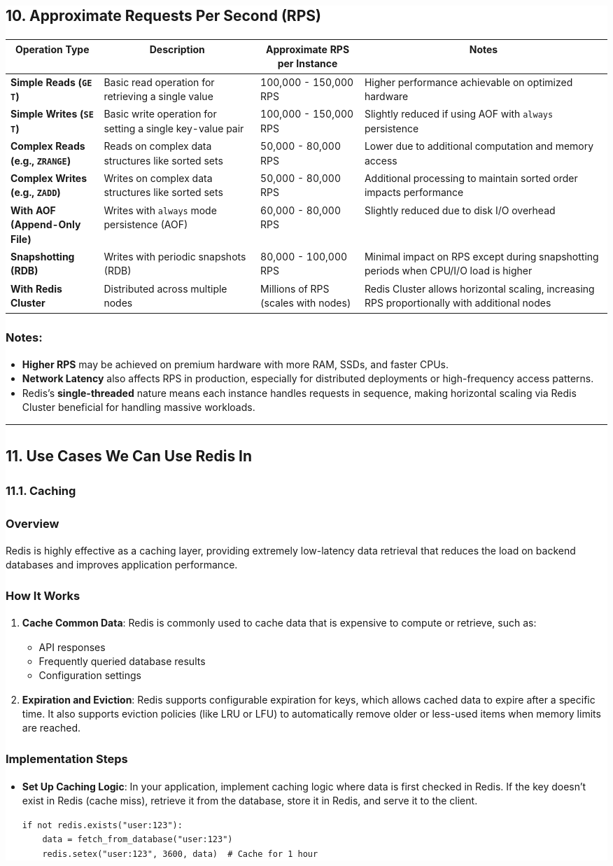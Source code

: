 
## 10. **Approximate Requests Per Second (RPS)**

| **Operation Type**              | **Description**                                               | **Approximate RPS per Instance**       | **Notes**                                                                                     |
|---------------------------------|---------------------------------------------------------------|----------------------------------------|-----------------------------------------------------------------------------------------------|
| **Simple Reads (`GET`)**        | Basic read operation for retrieving a single value            | 100,000 - 150,000 RPS                  | Higher performance achievable on optimized hardware                                          |
| **Simple Writes (`SET`)**       | Basic write operation for setting a single key-value pair     | 100,000 - 150,000 RPS                  | Slightly reduced if using AOF with `always` persistence                                       |
| **Complex Reads (e.g., `ZRANGE`)**| Reads on complex data structures like sorted sets            | 50,000 - 80,000 RPS                    | Lower due to additional computation and memory access                                        |
| **Complex Writes (e.g., `ZADD`)**| Writes on complex data structures like sorted sets           | 50,000 - 80,000 RPS                    | Additional processing to maintain sorted order impacts performance                           |
| **With AOF (Append-Only File)** | Writes with `always` mode persistence (AOF)                   | 60,000 - 80,000 RPS                    | Slightly reduced due to disk I/O overhead                                                    |
| **Snapshotting (RDB)**          | Writes with periodic snapshots (RDB)                          | 80,000 - 100,000 RPS                   | Minimal impact on RPS except during snapshotting periods when CPU/I/O load is higher         |
| **With Redis Cluster**          | Distributed across multiple nodes                             | Millions of RPS (scales with nodes)    | Redis Cluster allows horizontal scaling, increasing RPS proportionally with additional nodes |

### Notes:
- **Higher RPS** may be achieved on premium hardware with more RAM, SSDs, and faster CPUs.
- **Network Latency** also affects RPS in production, especially for distributed deployments or high-frequency access patterns.
- Redis’s **single-threaded** nature means each instance handles requests in sequence, making horizontal scaling via Redis Cluster beneficial for handling massive workloads.


---

## 11. **Use Cases We Can Use Redis In**

### 11.1. **Caching**

### Overview
Redis is highly effective as a caching layer, providing extremely low-latency data retrieval that reduces the load on backend databases and improves application performance.

### How It Works
1. **Cache Common Data**: Redis is commonly used to cache data that is expensive to compute or retrieve, such as:
   - API responses
   - Frequently queried database results
   - Configuration settings

2. **Expiration and Eviction**: Redis supports configurable expiration for keys, which allows cached data to expire after a specific time. It also supports eviction policies (like LRU or LFU) to automatically remove older or less-used items when memory limits are reached.

### Implementation Steps
- **Set Up Caching Logic**: In your application, implement caching logic where data is first checked in Redis. If the key doesn’t exist in Redis (cache miss), retrieve it from the database, store it in Redis, and serve it to the client.
    ```plaintext
    if not redis.exists("user:123"):
        data = fetch_from_database("user:123")
        redis.setex("user:123", 3600, data)  # Cache for 1 hour
    ```
